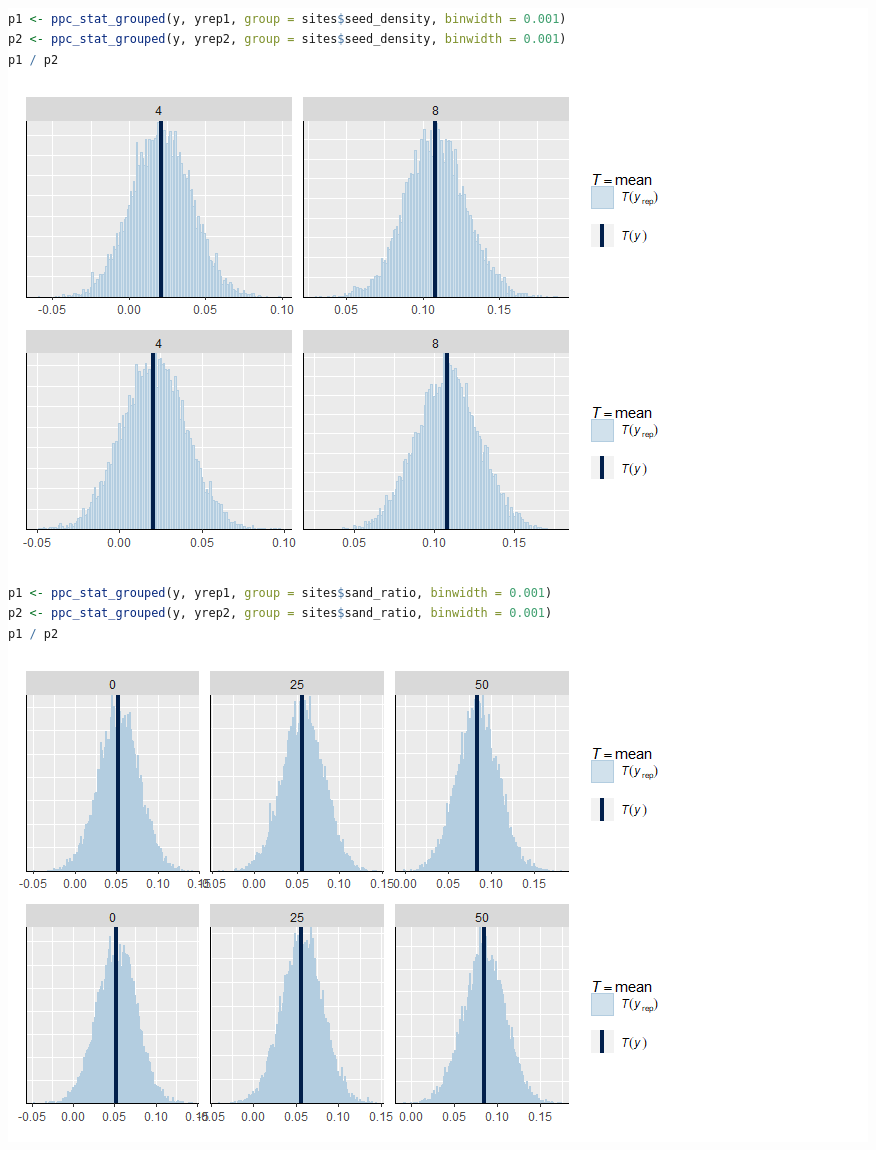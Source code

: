 ``` r
p1 <- ppc_stat_grouped(y, yrep1, group = sites$seed_density, binwidth = 0.001)
p2 <- ppc_stat_grouped(y, yrep2, group = sites$seed_density, binwidth = 0.001)
p1 / p2
```

![](model_fcs_markdown_files/figure-gfm/unnamed-chunk-18-8.png)

``` r
p1 <- ppc_stat_grouped(y, yrep1, group = sites$sand_ratio, binwidth = 0.001)
p2 <- ppc_stat_grouped(y, yrep2, group = sites$sand_ratio, binwidth = 0.001)
p1 / p2
```

![](model_fcs_markdown_files/figure-gfm/unnamed-chunk-18-9.png)
